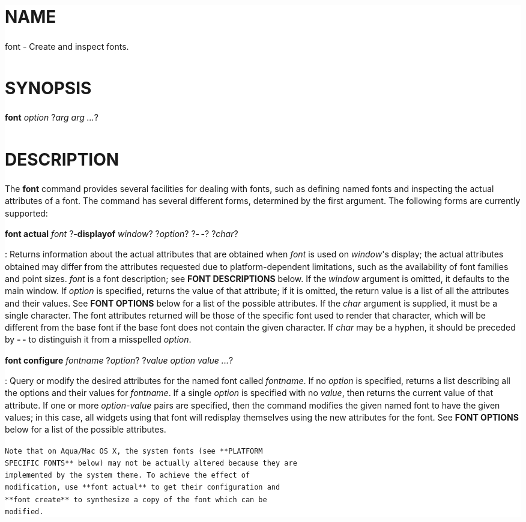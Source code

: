 # NAME

font - Create and inspect fonts.

# SYNOPSIS

**font** *option* ?*arg arg \...*?

# DESCRIPTION

The **font** command provides several facilities for dealing with fonts,
such as defining named fonts and inspecting the actual attributes of a
font. The command has several different forms, determined by the first
argument. The following forms are currently supported:

**font actual** *font* ?**-displayof** *window*? ?*option*? ?**- -**? ?*char*?

:   Returns information about the actual attributes that are obtained
    when *font* is used on *window*\'s display; the actual attributes
    obtained may differ from the attributes requested due to
    platform-dependent limitations, such as the availability of font
    families and point sizes. *font* is a font description; see **FONT
    DESCRIPTIONS** below. If the *window* argument is omitted, it
    defaults to the main window. If *option* is specified, returns the
    value of that attribute; if it is omitted, the return value is a
    list of all the attributes and their values. See **FONT OPTIONS**
    below for a list of the possible attributes. If the *char* argument
    is supplied, it must be a single character. The font attributes
    returned will be those of the specific font used to render that
    character, which will be different from the base font if the base
    font does not contain the given character. If *char* may be a
    hyphen, it should be preceded by **- -** to distinguish it from a
    misspelled *option*.

**font configure** *fontname* ?*option*? ?*value option value \...*?

:   Query or modify the desired attributes for the named font called
    *fontname*. If no *option* is specified, returns a list describing
    all the options and their values for *fontname*. If a single
    *option* is specified with no *value*, then returns the current
    value of that attribute. If one or more *option*-*value* pairs are
    specified, then the command modifies the given named font to have
    the given values; in this case, all widgets using that font will
    redisplay themselves using the new attributes for the font. See
    **FONT OPTIONS** below for a list of the possible attributes.

    Note that on Aqua/Mac OS X, the system fonts (see **PLATFORM
    SPECIFIC FONTS** below) may not be actually altered because they are
    implemented by the system theme. To achieve the effect of
    modification, use **font actual** to get their configuration and
    **font create** to synthesize a copy of the font which can be
    modified.
